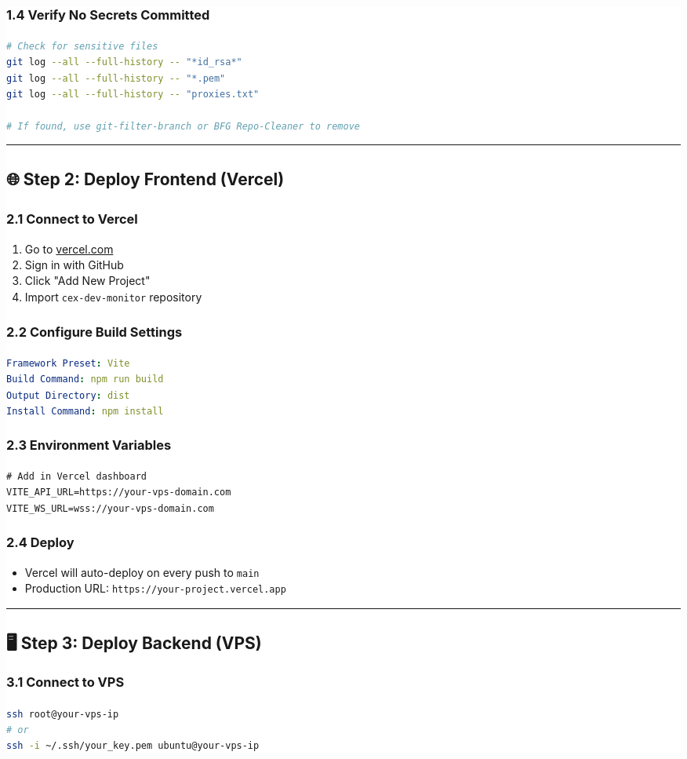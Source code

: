 ### **1.4 Verify No Secrets Committed**
```bash
# Check for sensitive files
git log --all --full-history -- "*id_rsa*"
git log --all --full-history -- "*.pem"
git log --all --full-history -- "proxies.txt"

# If found, use git-filter-branch or BFG Repo-Cleaner to remove
```

---

## 🌐 **Step 2: Deploy Frontend (Vercel)**

### **2.1 Connect to Vercel**
1. Go to [vercel.com](https://vercel.com)
2. Sign in with GitHub
3. Click "Add New Project"
4. Import `cex-dev-monitor` repository

### **2.2 Configure Build Settings**
```yaml
Framework Preset: Vite
Build Command: npm run build
Output Directory: dist
Install Command: npm install
```

### **2.3 Environment Variables**
```env
# Add in Vercel dashboard
VITE_API_URL=https://your-vps-domain.com
VITE_WS_URL=wss://your-vps-domain.com
```

### **2.4 Deploy**
- Vercel will auto-deploy on every push to `main`
- Production URL: `https://your-project.vercel.app`

---

## 🖥️ **Step 3: Deploy Backend (VPS)**

### **3.1 Connect to VPS**
```bash
ssh root@your-vps-ip
# or
ssh -i ~/.ssh/your_key.pem ubuntu@your-vps-ip
```
